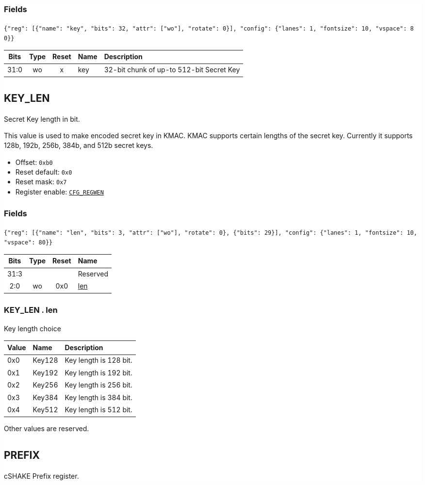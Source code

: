 
### Fields

```wavejson
{"reg": [{"name": "key", "bits": 32, "attr": ["wo"], "rotate": 0}], "config": {"lanes": 1, "fontsize": 10, "vspace": 80}}
```

|  Bits  |  Type  |  Reset  | Name   | Description                              |
|:------:|:------:|:-------:|:-------|:-----------------------------------------|
|  31:0  |   wo   |    x    | key    | 32-bit chunk of up-to 512-bit Secret Key |

## KEY_LEN
Secret Key length in bit.

This value is used to make encoded secret key in KMAC.
KMAC supports certain lengths of the secret key. Currently it
supports 128b, 192b, 256b, 384b, and 512b secret keys.
- Offset: `0xb0`
- Reset default: `0x0`
- Reset mask: `0x7`
- Register enable: [`CFG_REGWEN`](#cfg_regwen)

### Fields

```wavejson
{"reg": [{"name": "len", "bits": 3, "attr": ["wo"], "rotate": 0}, {"bits": 29}], "config": {"lanes": 1, "fontsize": 10, "vspace": 80}}
```

|  Bits  |  Type  |  Reset  | Name                 |
|:------:|:------:|:-------:|:---------------------|
|  31:3  |        |         | Reserved             |
|  2:0   |   wo   |   0x0   | [len](#key_len--len) |

### KEY_LEN . len
Key length choice

| Value   | Name   | Description            |
|:--------|:-------|:-----------------------|
| 0x0     | Key128 | Key length is 128 bit. |
| 0x1     | Key192 | Key length is 192 bit. |
| 0x2     | Key256 | Key length is 256 bit. |
| 0x3     | Key384 | Key length is 384 bit. |
| 0x4     | Key512 | Key length is 512 bit. |

Other values are reserved.

## PREFIX
cSHAKE Prefix register.
